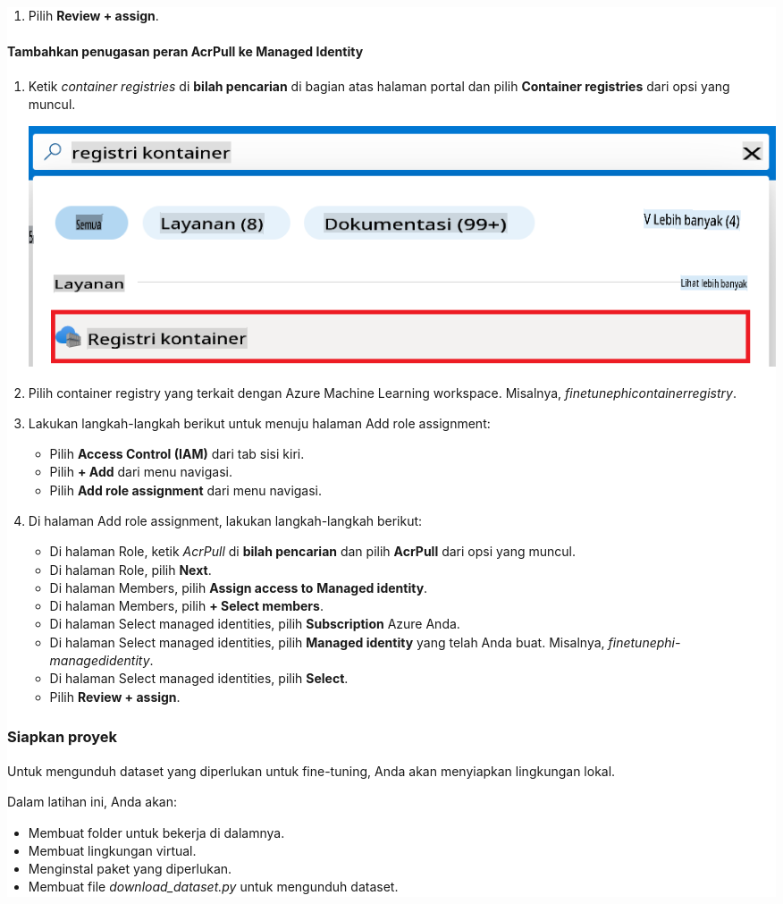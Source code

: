 1. Pilih **Review + assign**.

#### Tambahkan penugasan peran AcrPull ke Managed Identity

1. Ketik *container registries* di **bilah pencarian** di bagian atas halaman portal dan pilih **Container registries** dari opsi yang muncul.

    ![Ketik container registries.](../../../../../../translated_images/03-09-type-container-registries.cac7db97652dda0e9d7b98d40034f5ac81752db9528b708e014c74a9891c49aa.id.png)

1. Pilih container registry yang terkait dengan Azure Machine Learning workspace. Misalnya, *finetunephicontainerregistry*.

1. Lakukan langkah-langkah berikut untuk menuju halaman Add role assignment:

    - Pilih **Access Control (IAM)** dari tab sisi kiri.
    - Pilih **+ Add** dari menu navigasi.
    - Pilih **Add role assignment** dari menu navigasi.

1. Di halaman Add role assignment, lakukan langkah-langkah berikut:

    - Di halaman Role, ketik *AcrPull* di **bilah pencarian** dan pilih **AcrPull** dari opsi yang muncul.
    - Di halaman Role, pilih **Next**.
    - Di halaman Members, pilih **Assign access to** **Managed identity**.
    - Di halaman Members, pilih **+ Select members**.
    - Di halaman Select managed identities, pilih **Subscription** Azure Anda.
    - Di halaman Select managed identities, pilih **Managed identity** yang telah Anda buat. Misalnya, *finetunephi-managedidentity*.
    - Di halaman Select managed identities, pilih **Select**.
    - Pilih **Review + assign**.

### Siapkan proyek

Untuk mengunduh dataset yang diperlukan untuk fine-tuning, Anda akan menyiapkan lingkungan lokal.

Dalam latihan ini, Anda akan:

- Membuat folder untuk bekerja di dalamnya.
- Membuat lingkungan virtual.
- Menginstal paket yang diperlukan.
- Membuat file *download_dataset.py* untuk mengunduh dataset.
